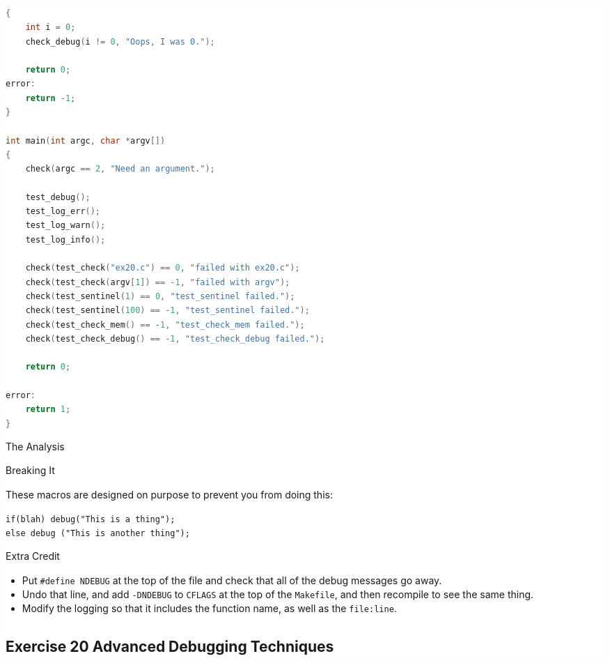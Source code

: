 ```c
{
    int i = 0;
    check_debug(i != 0, "Oops, I was 0.");

    return 0;
error:
    return -1;
}

int main(int argc, char *argv[])
{
    check(argc == 2, "Need an argument.");

    test_debug();
    test_log_err();
    test_log_warn();
    test_log_info();

    check(test_check("ex20.c") == 0, "failed with ex20.c");
    check(test_check(argv[1]) == -1, "failed with argv");
    check(test_sentinel(1) == 0, "test_sentinel failed.");
    check(test_sentinel(100) == -1, "test_sentinel failed.");
    check(test_check_mem() == -1, "test_check_mem failed.");
    check(test_check_debug() == -1, "test_check_debug failed.");

    return 0;

error:
    return 1;
}

```

The Analysis

Breaking It

These macros are designed on purpose to prevent you from doing this:

    if(blah) debug("This is a thing");
    else debug ("This is another thing");

Extra Credit

* Put ``#define NDEBUG`` at the top of the file and check that all
  of the debug messages go away.
* Undo that line, and add ``-DNDEBUG`` to ``CFLAGS`` at the
  top of the ``Makefile``, and then recompile to see the same thing.
* Modify the logging so that it includes the function name, as well
  as the ``file:line``.

## Exercise 20 Advanced Debugging Techniques
